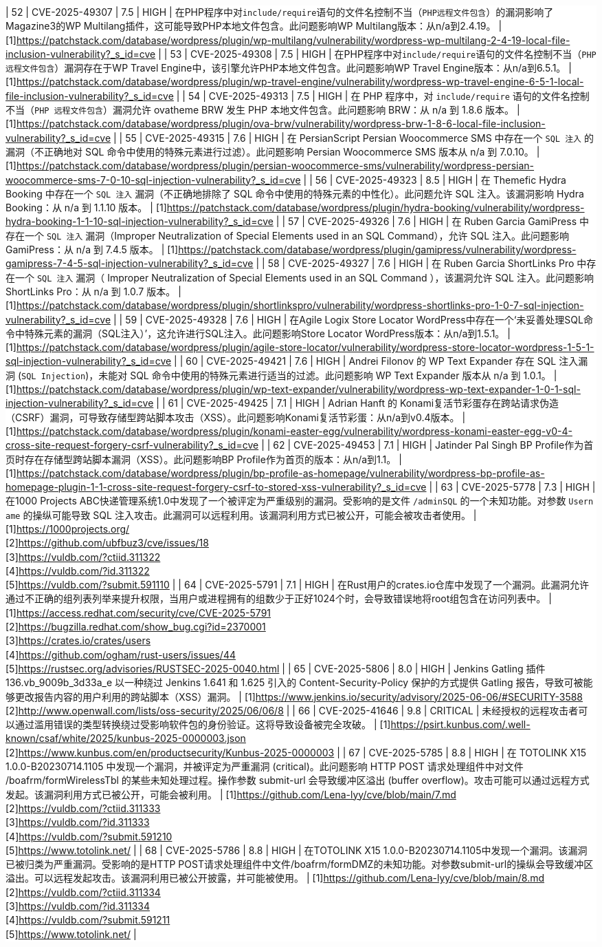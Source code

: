 | 52 | CVE-2025-49307 | 7.5  | HIGH | 在PHP程序中对`include/require`语句的文件名控制不当（`PHP远程文件包含`）的漏洞影响了Magazine3的WP Multilang插件，这可能导致PHP本地文件包含。此问题影响WP Multilang版本：从n/a到2.4.19。 | [1]https://patchstack.com/database/wordpress/plugin/wp-multilang/vulnerability/wordpress-wp-multilang-2-4-19-local-file-inclusion-vulnerability?_s_id=cve |
| 53 | CVE-2025-49308 | 7.5  | HIGH | 在PHP程序中对`include/require`语句的文件名控制不当（`PHP远程文件包含`）漏洞存在于WP Travel Engine中，该引擎允许PHP本地文件包含。此问题影响WP Travel Engine版本：从n/a到6.5.1。 | [1]https://patchstack.com/database/wordpress/plugin/wp-travel-engine/vulnerability/wordpress-wp-travel-engine-6-5-1-local-file-inclusion-vulnerability?_s_id=cve |
| 54 | CVE-2025-49313 | 7.5  | HIGH | 在 PHP 程序中，对 `include/require` 语句的文件名控制不当（`PHP 远程文件包含`）漏洞允许 ovatheme BRW 发生 PHP 本地文件包含。此问题影响 BRW：从 n/a 到 1.8.6 版本。 | [1]https://patchstack.com/database/wordpress/plugin/ova-brw/vulnerability/wordpress-brw-1-8-6-local-file-inclusion-vulnerability?_s_id=cve |
| 55 | CVE-2025-49315 | 7.6  | HIGH | 在 PersianScript Persian Woocommerce SMS 中存在一个 `SQL 注入` 的漏洞（不正确地对 SQL 命令中使用的特殊元素进行过滤）。此问题影响 Persian Woocommerce SMS 版本从 n/a 到 7.0.10。 | [1]https://patchstack.com/database/wordpress/plugin/persian-woocommerce-sms/vulnerability/wordpress-persian-woocommerce-sms-7-0-10-sql-injection-vulnerability?_s_id=cve |
| 56 | CVE-2025-49323 | 8.5  | HIGH | 在 Themefic Hydra Booking 中存在一个 `SQL 注入` 漏洞（不正确地排除了 SQL 命令中使用的特殊元素的中性化）。此问题允许 SQL 注入。该漏洞影响 Hydra Booking：从 n/a 到 1.1.10 版本。 | [1]https://patchstack.com/database/wordpress/plugin/hydra-booking/vulnerability/wordpress-hydra-booking-1-1-10-sql-injection-vulnerability?_s_id=cve |
| 57 | CVE-2025-49326 | 7.6  | HIGH | 在 Ruben Garcia GamiPress 中存在一个 `SQL 注入` 漏洞（Improper Neutralization of Special Elements used in an SQL Command），允许 SQL 注入。此问题影响 GamiPress：从 n/a 到 7.4.5 版本。 | [1]https://patchstack.com/database/wordpress/plugin/gamipress/vulnerability/wordpress-gamipress-7-4-5-sql-injection-vulnerability?_s_id=cve |
| 58 | CVE-2025-49327 | 7.6  | HIGH | 在 Ruben Garcia ShortLinks Pro 中存在一个 `SQL 注入` 漏洞（ Improper Neutralization of Special Elements used in an SQL Command ），该漏洞允许 SQL 注入。此问题影响 ShortLinks Pro：从 n/a 到 1.0.7 版本。 | [1]https://patchstack.com/database/wordpress/plugin/shortlinkspro/vulnerability/wordpress-shortlinks-pro-1-0-7-sql-injection-vulnerability?_s_id=cve |
| 59 | CVE-2025-49328 | 7.6  | HIGH | 在Agile Logix Store Locator WordPress中存在一个‘未妥善处理SQL命令中特殊元素的漏洞（SQL注入）’，这允许进行SQL注入。此问题影响Store Locator WordPress版本：从n/a到1.5.1。 | [1]https://patchstack.com/database/wordpress/plugin/agile-store-locator/vulnerability/wordpress-store-locator-wordpress-1-5-1-sql-injection-vulnerability?_s_id=cve |
| 60 | CVE-2025-49421 | 7.6  | HIGH | Andrei Filonov 的 WP Text Expander 存在 SQL 注入漏洞 (`SQL Injection`)，未能对 SQL 命令中使用的特殊元素进行适当的过滤。此问题影响 WP Text Expander 版本从 n/a 到 1.0.1。 | [1]https://patchstack.com/database/wordpress/plugin/wp-text-expander/vulnerability/wordpress-wp-text-expander-1-0-1-sql-injection-vulnerability?_s_id=cve |
| 61 | CVE-2025-49425 | 7.1  | HIGH | Adrian Hanft 的 Konami复活节彩蛋存在跨站请求伪造（CSRF）漏洞，可导致存储型跨站脚本攻击（XSS）。此问题影响Konami复活节彩蛋：从n/a到v0.4版本。 | [1]https://patchstack.com/database/wordpress/plugin/konami-easter-egg/vulnerability/wordpress-konami-easter-egg-v0-4-cross-site-request-forgery-csrf-vulnerability?_s_id=cve |
| 62 | CVE-2025-49453 | 7.1  | HIGH | Jatinder Pal Singh BP Profile作为首页时存在存储型跨站脚本漏洞（XSS）。此问题影响BP Profile作为首页的版本：从n/a到1.1。 | [1]https://patchstack.com/database/wordpress/plugin/bp-profile-as-homepage/vulnerability/wordpress-bp-profile-as-homepage-plugin-1-1-cross-site-request-forgery-csrf-to-stored-xss-vulnerability?_s_id=cve |
| 63 | CVE-2025-5778 | 7.3  | HIGH | 在1000 Projects ABC快递管理系统1.0中发现了一个被评定为严重级别的漏洞。受影响的是文件 `/adminSQL` 的一个未知功能。对参数 `Username` 的操纵可能导致 SQL 注入攻击。此漏洞可以远程利用。该漏洞利用方式已被公开，可能会被攻击者使用。 | [1]https://1000projects.org/<br>[2]https://github.com/ubfbuz3/cve/issues/18<br>[3]https://vuldb.com/?ctiid.311322<br>[4]https://vuldb.com/?id.311322<br>[5]https://vuldb.com/?submit.591110 |
| 64 | CVE-2025-5791 | 7.1  | HIGH | 在Rust用户的crates.io仓库中发现了一个漏洞。此漏洞允许通过不正确的组列表列举来提升权限，当用户或进程拥有的组数少于正好1024个时，会导致错误地将root组包含在访问列表中。 | [1]https://access.redhat.com/security/cve/CVE-2025-5791<br>[2]https://bugzilla.redhat.com/show_bug.cgi?id=2370001<br>[3]https://crates.io/crates/users<br>[4]https://github.com/ogham/rust-users/issues/44<br>[5]https://rustsec.org/advisories/RUSTSEC-2025-0040.html |
| 65 | CVE-2025-5806 | 8.0  | HIGH | Jenkins Gatling 插件 136.vb_9009b_3d33a_e 以一种绕过 Jenkins 1.641 和 1.625 引入的 Content-Security-Policy 保护的方式提供 Gatling 报告，导致可被能够更改报告内容的用户利用的跨站脚本（XSS）漏洞。 | [1]https://www.jenkins.io/security/advisory/2025-06-06/#SECURITY-3588<br>[2]http://www.openwall.com/lists/oss-security/2025/06/06/8 |
| 66 | CVE-2025-41646 | 9.8  | CRITICAL | 未经授权的远程攻击者可以通过滥用错误的类型转换绕过受影响软件包的身份验证。这将导致设备被完全攻破。 | [1]https://psirt.kunbus.com/.well-known/csaf/white/2025/kunbus-2025-0000003.json<br>[2]https://www.kunbus.com/en/productsecurity/Kunbus-2025-0000003 |
| 67 | CVE-2025-5785 | 8.8  | HIGH | 在 TOTOLINK X15 1.0.0-B20230714.1105 中发现一个漏洞，并被评定为严重漏洞 (critical)。此问题影响 HTTP POST 请求处理组件中对文件 /boafrm/formWirelessTbl 的某些未知处理过程。操作参数 submit-url 会导致缓冲区溢出 (buffer overflow)。攻击可能可以通过远程方式发起。该漏洞利用方式已被公开，可能会被利用。 | [1]https://github.com/Lena-lyy/cve/blob/main/7.md<br>[2]https://vuldb.com/?ctiid.311333<br>[3]https://vuldb.com/?id.311333<br>[4]https://vuldb.com/?submit.591210<br>[5]https://www.totolink.net/ |
| 68 | CVE-2025-5786 | 8.8  | HIGH | 在TOTOLINK X15 1.0.0-B20230714.1105中发现一个漏洞。该漏洞已被归类为严重漏洞。受影响的是HTTP POST请求处理组件中文件/boafrm/formDMZ的未知功能。对参数submit-url的操纵会导致缓冲区溢出。可以远程发起攻击。该漏洞利用已被公开披露，并可能被使用。 | [1]https://github.com/Lena-lyy/cve/blob/main/8.md<br>[2]https://vuldb.com/?ctiid.311334<br>[3]https://vuldb.com/?id.311334<br>[4]https://vuldb.com/?submit.591211<br>[5]https://www.totolink.net/ |